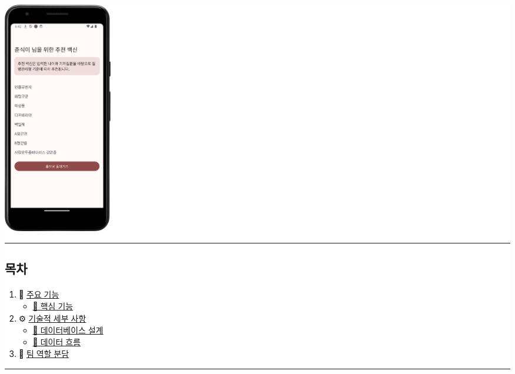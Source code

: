 <img src="images/vaccine_recommendation.png" alt="Vaccine Recommendation Result Screen" width="180">

---

## 목차
1. 🚀 [주요 기능](#주요-기능)
   - [🌟 핵심 기능](#핵심-기능)
2. ⚙️ [기술적 세부 사항](#기술적-세부-사항)
   - [📂 데이터베이스 설계](#데이터베이스-설계)
   - [🔄 데이터 흐름](#데이터-흐름)
3. 👥 [팀 역할 분담](#팀-역할-분담)

---
